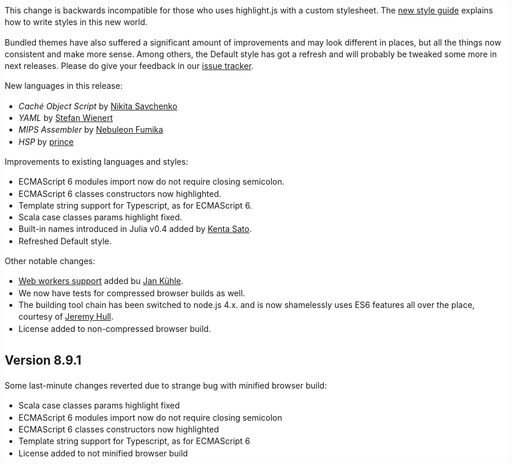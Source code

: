 <p>This change is backwards incompatible for those who uses highlight.js with a
custom stylesheet. The <a href="http://highlightjs.readthedocs.org/en/latest/style-guide.html">new style guide</a> explains how to write styles
in this new world.</p>

<p>Bundled themes have also suffered a significant amount of improvements and may
look different in places, but all the things now consistent and make more sense.
Among others, the Default style has got a refresh and will probably be tweaked
some more in next releases. Please do give your feedback in our
<a href="https://github.com/isagalaev/highlight.js/issues">issue tracker</a>.</p>

<p>New languages in this release:</p>

<ul>
<li><em>Caché Object Script</em> by <a href="https://github.com/ZitRos">Nikita Savchenko</a></li>
<li><em>YAML</em> by <a href="https://github.com/zealot128">Stefan Wienert</a></li>
<li><em>MIPS Assembler</em> by <a href="https://github.com/Nebuleon">Nebuleon Fumika</a></li>
<li><em>HSP</em> by <a href="https://github.com/prince-0203">prince</a></li>
</ul>

<p>Improvements to existing languages and styles:</p>

<ul>
<li>ECMAScript 6 modules import now do not require closing semicolon.</li>
<li>ECMAScript 6 classes constructors now highlighted.</li>
<li>Template string support for Typescript, as for ECMAScript 6.</li>
<li>Scala case classes params highlight fixed.</li>
<li>Built-in names introduced in Julia v0.4 added by <a href="https://github.com/bicycle1885">Kenta Sato</a>.</li>
<li>Refreshed Default style.</li>
</ul>

<p>Other notable changes:</p>

<ul>
<li><a href="https://github.com/isagalaev/highlight.js#web-workers">Web workers support</a> added bu <a href="https://github.com/frigus02">Jan Kühle</a>.</li>
<li>We now have tests for compressed browser builds as well.</li>
<li>The building tool chain has been switched to node.js 4.x. and is now
shamelessly uses ES6 features all over the place, courtesy of <a href="https://github.com/sourrust">Jeremy Hull</a>.</li>
<li>License added to non-compressed browser build.</li>
</ul>

<h2 id="version-8.9.1">Version 8.9.1</h2>

<p>Some last-minute changes reverted due to strange bug with minified browser build:</p>

<ul>
<li>Scala case classes params highlight fixed</li>
<li>ECMAScript 6 modules import now do not require closing semicolon</li>
<li>ECMAScript 6 classes constructors now highlighted</li>
<li>Template string support for Typescript, as for ECMAScript 6</li>
<li>License added to not minified browser build</li>
</ul>

